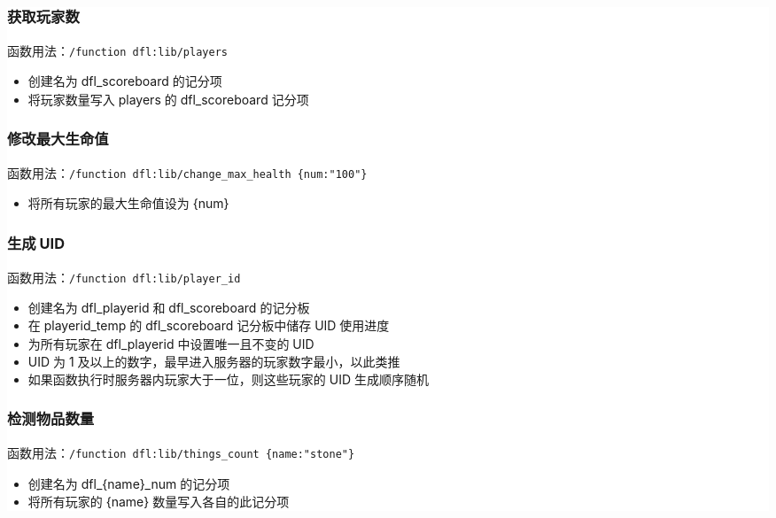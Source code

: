 ### 获取玩家数

函数用法：`/function dfl:lib/players`

- 创建名为 dfl_scoreboard 的记分项
- 将玩家数量写入 players 的 dfl_scoreboard 记分项

### 修改最大生命值

函数用法：`/function dfl:lib/change_max_health {num:"100"}`

- 将所有玩家的最大生命值设为 {num}

### 生成 UID

函数用法：`/function dfl:lib/player_id`

- 创建名为 dfl_playerid 和 dfl_scoreboard 的记分板
- 在 playerid_temp 的 dfl_scoreboard 记分板中储存 UID 使用进度
- 为所有玩家在 dfl_playerid 中设置唯一且不变的 UID
- UID 为 1 及以上的数字，最早进入服务器的玩家数字最小，以此类推
- 如果函数执行时服务器内玩家大于一位，则这些玩家的 UID 生成顺序随机

### 检测物品数量

函数用法：`/function dfl:lib/things_count {name:"stone"}`

- 创建名为 dfl_{name}_num 的记分项
- 将所有玩家的 {name} 数量写入各自的此记分项
